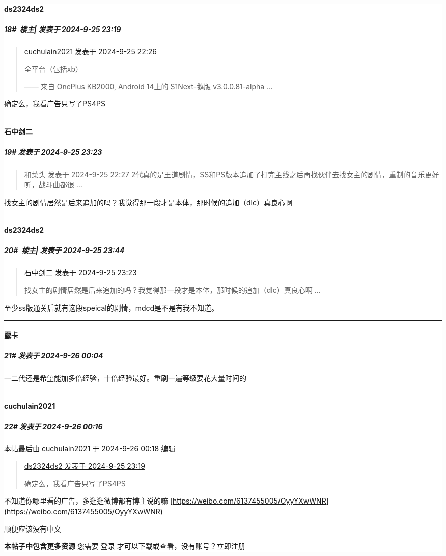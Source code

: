 ####  ds2324ds2  
##### 18#         楼主| 发表于 2024-9-25 23:19

<blockquote><a href="httphttps://stage1st.com/2b/forum.php?mod=redirect&amp;goto=findpost&amp;pid=66305394&amp;ptid=2200882" target="_blank">cuchulain2021 发表于 2024-9-25 22:26</a>

全平台（包括xb）

—— 来自 OnePlus KB2000, Android 14上的 S1Next-鹅版 v3.0.0.81-alpha ...</blockquote>
确定么，我看广告只写了PS4PS

*****

####  石中剑二  
##### 19#       发表于 2024-9-25 23:23

<blockquote>和菜头 发表于 2024-9-25 22:27
2代真的是王道剧情，SS和PS版本追加了打完主线之后再找伙伴去找女主的剧情，重制的音乐更好听，战斗曲都很 ...</blockquote>
找女主的剧情居然是后来追加的吗？我觉得那一段才是本体，那时候的追加（dlc）真良心啊

*****

####  ds2324ds2  
##### 20#         楼主| 发表于 2024-9-25 23:44

<blockquote><a href="httphttps://stage1st.com/2b/forum.php?mod=redirect&amp;goto=findpost&amp;pid=66305828&amp;ptid=2200882" target="_blank">石中剑二 发表于 2024-9-25 23:23</a>

找女主的剧情居然是后来追加的吗？我觉得那一段才是本体，那时候的追加（dlc）真良心啊 ...</blockquote>
至少ss版通关后就有这段speical的剧情，mdcd是不是有我不知道。

*****

####  露卡  
##### 21#       发表于 2024-9-26 00:04

一二代还是希望能加多倍经验，十倍经验最好。重刷一遍等级要花大量时间的

*****

####  cuchulain2021  
##### 22#       发表于 2024-9-26 00:16

 本帖最后由 cuchulain2021 于 2024-9-26 00:18 编辑 
<blockquote><a href="httphttps://stage1st.com/2b/forum.php?mod=redirect&amp;goto=findpost&amp;pid=66305792&amp;ptid=2200882" target="_blank">ds2324ds2 发表于 2024-9-25 23:19</a>

确定么，我看广告只写了PS4PS</blockquote>

不知道你哪里看的广告，多逛逛微博都有博主说的嘛
[https://weibo.com/6137455005/OyyYXwWNR](https://weibo.com/6137455005/OyyYXwWNR)

顺便应该没有中文

<strong>本帖子中包含更多资源</strong>
您需要 登录 才可以下载或查看，没有账号？立即注册 
